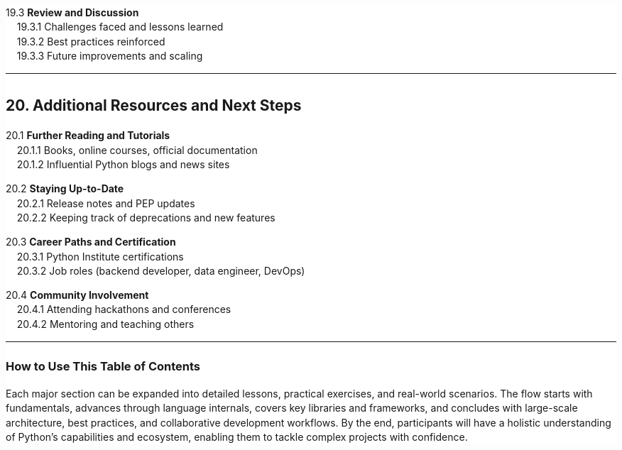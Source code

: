 19.3 **Review and Discussion**  
    19.3.1 Challenges faced and lessons learned  
    19.3.2 Best practices reinforced  
    19.3.3 Future improvements and scaling

---

## 20. Additional Resources and Next Steps

20.1 **Further Reading and Tutorials**  
    20.1.1 Books, online courses, official documentation  
    20.1.2 Influential Python blogs and news sites

20.2 **Staying Up-to-Date**  
    20.2.1 Release notes and PEP updates  
    20.2.2 Keeping track of deprecations and new features

20.3 **Career Paths and Certification**  
    20.3.1 Python Institute certifications  
    20.3.2 Job roles (backend developer, data engineer, DevOps)

20.4 **Community Involvement**  
    20.4.1 Attending hackathons and conferences  
    20.4.2 Mentoring and teaching others

---

### How to Use This Table of Contents

Each major section can be expanded into detailed lessons, practical exercises, and real-world scenarios. The flow starts with fundamentals, advances through language internals, covers key libraries and frameworks, and concludes with large-scale architecture, best practices, and collaborative development workflows. By the end, participants will have a holistic understanding of Python’s capabilities and ecosystem, enabling them to tackle complex projects with confidence.